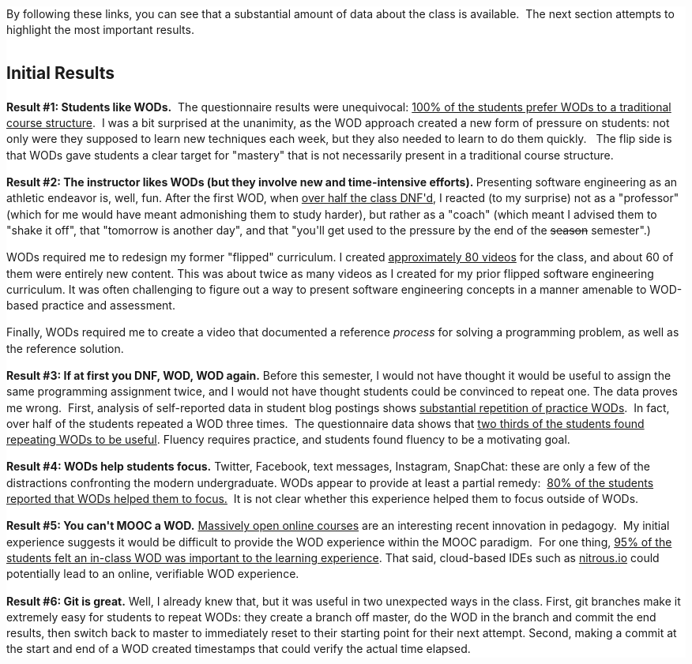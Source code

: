 By following these links, you can see that a substantial amount of data about the class is available.  The next section attempts to highlight the most important results.
<h2>Initial Results</h2>
<strong>Result #1: Students like WODs.</strong>  The questionnaire results were unequivocal: <a href="http://ics314f13.wordpress.com/course-info/wod-end-of-semester-reflection/#which-approach">100% of the students prefer WODs to a traditional course structure</a>.  I was a bit surprised at the unanimity, as the WOD approach created a new form of pressure on students: not only were they supposed to learn new techniques each week, but they also needed to learn to do them quickly.   The flip side is that WODs gave students a clear target for "mastery" that is not necessarily present in a traditional course structure.

<strong>Result #2: The instructor likes WODs (but they involve new and time-intensive efforts). </strong>Presenting software engineering as an athletic endeavor is, well, fun. After the first WOD, when <a href="http://ics314f13.files.wordpress.com/2013/08/wod-fizzbuzz2.png">over half the class DNF'd</a>, I reacted (to my surprise) not as a "professor" (which for me would have meant admonishing them to study harder), but rather as a "coach" (which meant I advised them to "shake it off", that "tomorrow is another day", and that "you'll get used to the pressure by the end of the <span style="text-decoration:line-through;">season</span> semester".)

WODs required me to redesign my former "flipped" curriculum. I created <a href="http://www.youtube.com/playlist?list=PL-iE2lvAri0Sl3s456hLrvUiBk1xGXJFP">approximately 80 videos</a> for the class, and about 60 of them were entirely new content. This was about twice as many videos as I created for my prior flipped software engineering curriculum. It was often challenging to figure out a way to present software engineering concepts in a manner amenable to WOD-based practice and assessment.

Finally, WODs required me to create a video that documented a reference <em>process</em> for solving a programming problem, as well as the reference solution.

<strong>Result #3: If at first you DNF, WOD, WOD again.</strong> Before this semester, I would not have thought it would be useful to assign the same programming assignment twice, and I would not have thought students could be convinced to repeat one. The data proves me wrong.  First, analysis of self-reported data in student blog postings shows <a href="http://ics314f13.wordpress.com/course-info/practice-wod-repetitions/">substantial repetition of practice WODs</a>.  In fact, over half of the students repeated a WOD three times.  The questionnaire data shows that <a href="http://ics314f13.wordpress.com/course-info/wod-end-of-semester-reflection/#repeating">two thirds of the students found repeating WODs to be useful</a>. Fluency requires practice, and students found fluency to be a motivating goal.

<strong>Result #4: WODs help students focus.</strong> Twitter, Facebook, text messages, Instagram, SnapChat: these are only a few of the distractions confronting the modern undergraduate. WODs appear to provide at least a partial remedy:  <a href="http://ics314f13.wordpress.com/course-info/wod-end-of-semester-reflection/#focus">80% of the students reported that WODs helped them to focus.</a>  It is not clear whether this experience helped them to focus outside of WODs.

<strong>Result #5: You can't MOOC a WOD.</strong> <a href="http://en.wikipedia.org/wiki/Massive_open_online_course">Massively open online courses</a> are an interesting recent innovation in pedagogy.  My initial experience suggests it would be difficult to provide the WOD experience within the MOOC paradigm.  For one thing, <a href="http://ics314f13.wordpress.com/course-info/wod-end-of-semester-reflection/#helped-learning">95% of the students felt an in-class WOD was important to the learning experience</a>. That said, cloud-based IDEs such as <a href="https://www.nitrous.io/">nitrous.io</a> could potentially lead to an online, verifiable WOD experience.

<strong>Result #6: Git is great.</strong> Well, I already knew that, but it was useful in two unexpected ways in the class. First, git branches make it extremely easy for students to repeat WODs: they create a branch off master, do the WOD in the branch and commit the end results, then switch back to master to immediately reset to their starting point for their next attempt. Second, making a commit at the start and end of a WOD created timestamps that could verify the actual time elapsed.
